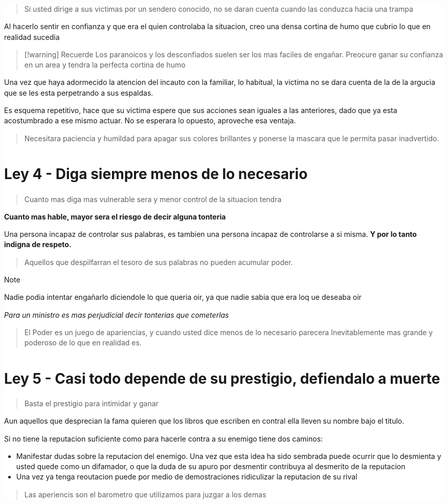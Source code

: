 > Si usted dirige a sus victimas por un sendero conocido, no se daran cuenta cuando las conduzca hacia una trampa

 Al hacerlo sentir en confianza y que era el quien controlaba la situacion, creo una densa cortina de humo que cubrio lo que en realidad sucedia

>[!warning] Recuerde
>Los paranoicos y los desconfiados suelen ser los mas faciles de engañar. Preocure ganar su confianza en un area y tendra la perfecta cortina de humo

Una vez que haya adormecido la atencion del incauto con la familiar, lo habitual, la victima no se dara cuenta de la de la argucia que se les esta perpetrando a sus espaldas.

Es esquema repetitivo, hace que su victima espere que sus acciones sean iguales a las anteriores, dado que ya esta acostumbrado a ese mismo actuar. No se esperara lo opuesto, aproveche esa ventaja.

> Necesitara paciencia y humildad para apagar sus colores brillantes y ponerse la mascara que le permita pasar inadvertido. 


# Ley 4 - Diga siempre menos de lo necesario

> Cuanto mas diga mas vulnerable sera y menor control de la situacion tendra

**Cuanto mas hable, mayor sera el riesgo de decir alguna tonteria**

Una persona incapaz de controlar sus palabras, es tambien una persona incapaz de controlarse a si misma. **Y por lo tanto indigna de respeto.**

> Aquellos que despilfarran el tesoro de sus palabras no pueden acumular poder.

>[!note]
>Nadie podia intentar engañarlo diciendole lo que queria oir, ya que nadie sabia que era loq ue deseaba oir

*Para un ministro es mas perjudicial decir tonterias que cometerlas*

> El Poder es un juego de apariencias, y cuando usted dice menos de lo necesario parecera Inevitablemente mas grande y poderoso de lo que en realidad es.


# Ley 5 - Casi todo depende de su prestigio, defiendalo a muerte

> Basta el prestigio para intimidar y ganar

Aun aquellos que desprecian la fama quieren que los libros que escriben en contral ella lleven su nombre bajo el titulo.

Si no tiene la reputacion suficiente como para hacerle contra a su enemigo tiene dos caminos:
- Manifestar dudas sobre la reputacion del enemigo. Una vez que esta idea ha sido sembrada puede ocurrir que lo desmienta y usted quede como un difamador, o que la duda de su apuro por desmentir contribuya al desmerito de la reputacion
- Una vez ya tenga reoutacion puede por medio de demostraciones ridiculizar la reputacion de su rival
> Las aperiencis son el barometro que utilizamos para juzgar a los demas
